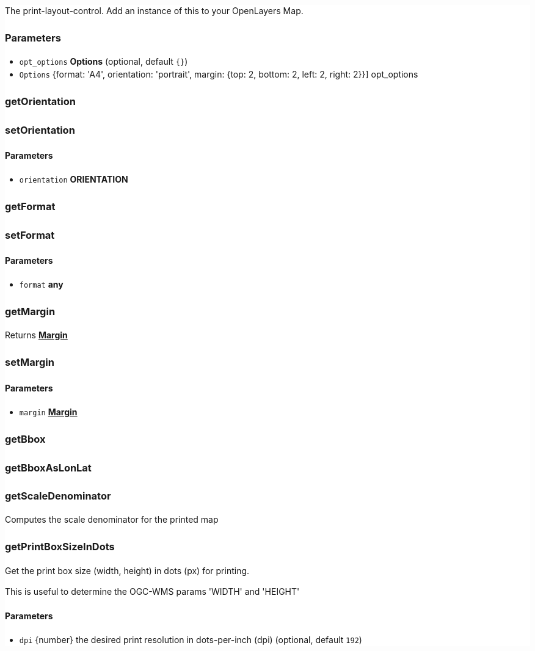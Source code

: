 The print-layout-control.
Add an instance of this to your OpenLayers Map.

### Parameters

*   `opt_options` **Options**  (optional, default `{}`)
*   `Options`  {format: 'A4', orientation: 'portrait', margin: {top: 2, bottom: 2, left: 2, right: 2}}] opt\_options

### getOrientation

### setOrientation

#### Parameters

*   `orientation` **ORIENTATION**&#x20;

### getFormat

### setFormat

#### Parameters

*   `format` **any**&#x20;

### getMargin

Returns **[Margin](#margin)**&#x20;

### setMargin

#### Parameters

*   `margin` **[Margin](#margin)**&#x20;

### getBbox

### getBboxAsLonLat

### getScaleDenominator

Computes the scale denominator for the printed map

### getPrintBoxSizeInDots

Get the print box size (width, height) in dots (px) for printing.

This is useful to determine the OGC-WMS params 'WIDTH' and 'HEIGHT'

#### Parameters

*   `dpi`  {number} the desired print resolution in dots-per-inch (dpi) (optional, default `192`)
